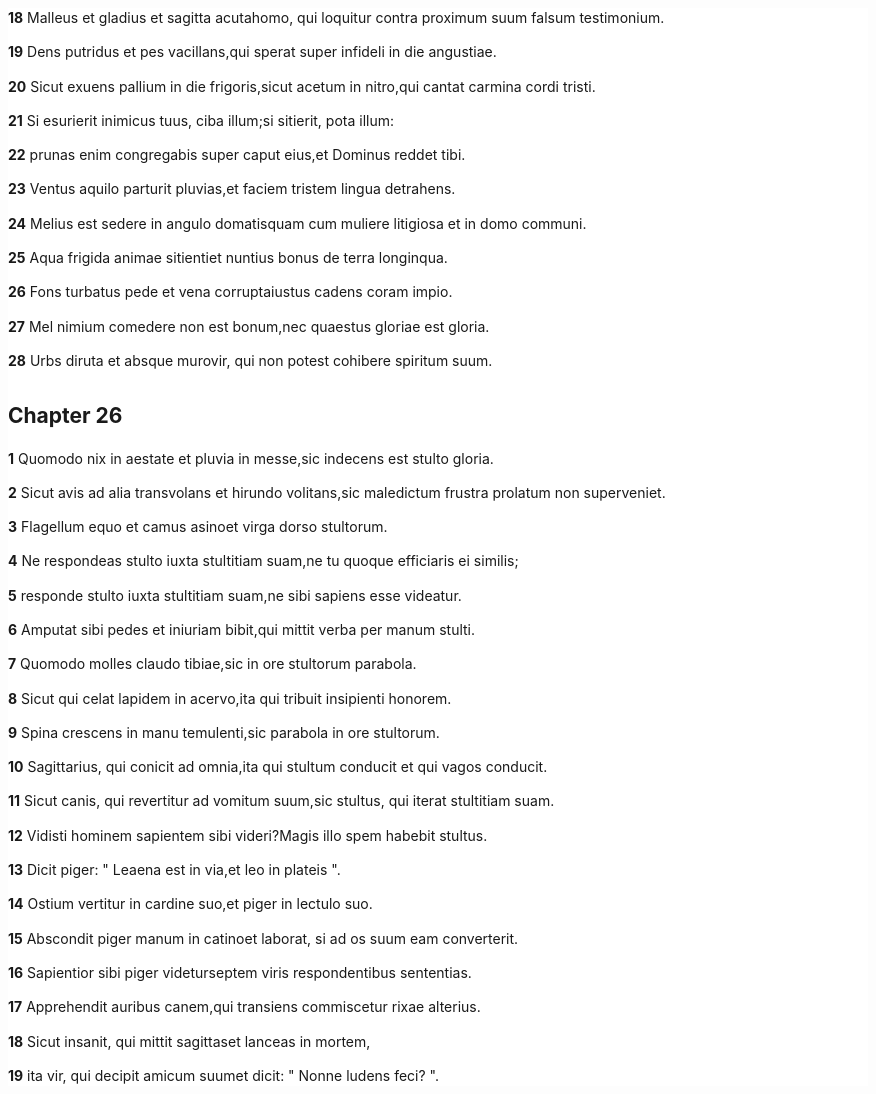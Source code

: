 **18** Malleus et gladius et sagitta acutahomo, qui loquitur contra proximum suum falsum testimonium.

**19** Dens putridus et pes vacillans,qui sperat super infideli in die angustiae.

**20** Sicut exuens pallium in die frigoris,sicut acetum in nitro,qui cantat carmina cordi tristi.

**21** Si esurierit inimicus tuus, ciba illum;si sitierit, pota illum:

**22** prunas enim congregabis super caput eius,et Dominus reddet tibi.

**23** Ventus aquilo parturit pluvias,et faciem tristem lingua detrahens.

**24** Melius est sedere in angulo domatisquam cum muliere litigiosa et in domo communi.

**25** Aqua frigida animae sitientiet nuntius bonus de terra longinqua.

**26** Fons turbatus pede et vena corruptaiustus cadens coram impio.

**27** Mel nimium comedere non est bonum,nec quaestus gloriae est gloria.

**28** Urbs diruta et absque murovir, qui non potest cohibere spiritum suum.

## Chapter 26

**1** Quomodo nix in aestate et pluvia in messe,sic indecens est stulto gloria.

**2** Sicut avis ad alia transvolans et hirundo volitans,sic maledictum frustra prolatum non superveniet.

**3** Flagellum equo et camus asinoet virga dorso stultorum.

**4** Ne respondeas stulto iuxta stultitiam suam,ne tu quoque efficiaris ei similis;

**5** responde stulto iuxta stultitiam suam,ne sibi sapiens esse videatur.

**6** Amputat sibi pedes et iniuriam bibit,qui mittit verba per manum stulti.

**7** Quomodo molles claudo tibiae,sic in ore stultorum parabola.

**8** Sicut qui celat lapidem in acervo,ita qui tribuit insipienti honorem.

**9** Spina crescens in manu temulenti,sic parabola in ore stultorum.

**10** Sagittarius, qui conicit ad omnia,ita qui stultum conducit et qui vagos conducit.

**11** Sicut canis, qui revertitur ad vomitum suum,sic stultus, qui iterat stultitiam suam.

**12** Vidisti hominem sapientem sibi videri?Magis illo spem habebit stultus.

**13** Dicit piger: " Leaena est in via,et leo in plateis ".

**14** Ostium vertitur in cardine suo,et piger in lectulo suo.

**15** Abscondit piger manum in catinoet laborat, si ad os suum eam converterit.

**16** Sapientior sibi piger videturseptem viris respondentibus sententias.

**17** Apprehendit auribus canem,qui transiens commiscetur rixae alterius.

**18** Sicut insanit, qui mittit sagittaset lanceas in mortem,

**19** ita vir, qui decipit amicum suumet dicit: " Nonne ludens feci? ".
